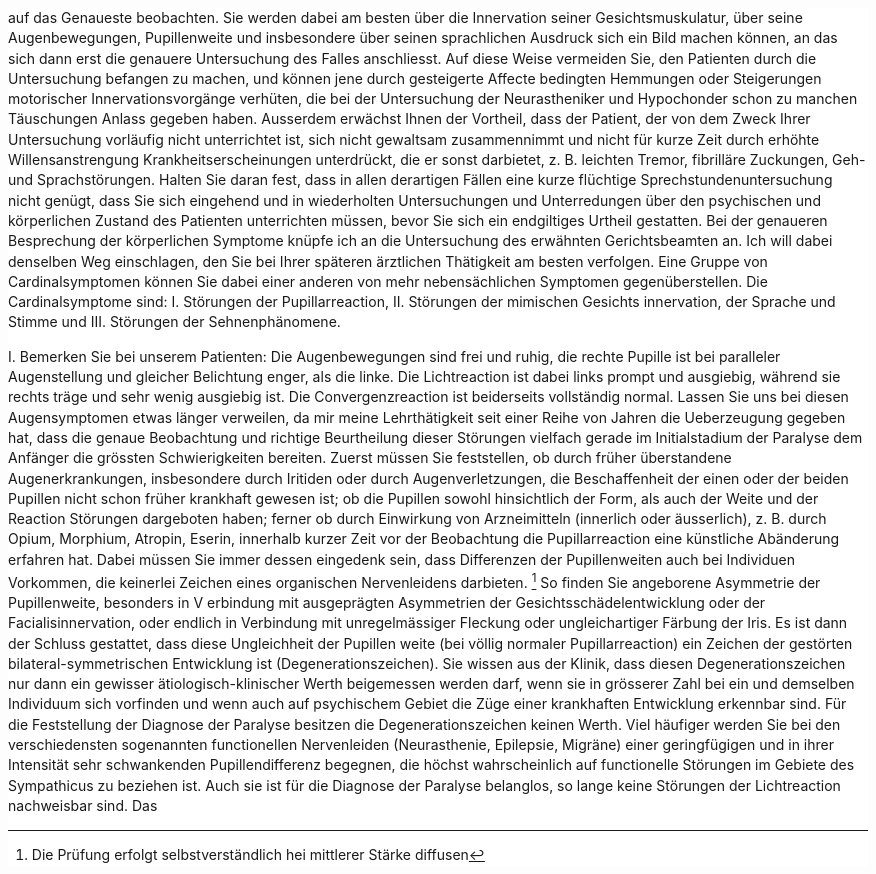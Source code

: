 auf das Genaueste beobachten. Sie werden dabei am besten über die Innervation seiner Gesichtsmuskulatur, über seine Augenbewegungen, Pupillenweite und insbesondere über seinen sprachlichen Ausdruck sich ein Bild 
machen können, an das sich dann erst die genauere Untersuchung des 
Falles anschliesst. Auf diese Weise vermeiden Sie, den Patienten durch 
die Untersuchung befangen zu machen, und können jene durch gesteigerte 
Affecte bedingten Hemmungen oder Steigerungen motorischer Innervationsvorgänge verhüten, die bei der Untersuchung der Neurastheniker und 
Hypochonder schon zu manchen Täuschungen Anlass gegeben haben. Ausserdem erwächst Ihnen der Vortheil, dass der Patient, der von dem Zweck 
Ihrer Untersuchung vorläufig nicht unterrichtet ist, sich nicht gewaltsam 
zusammennimmt und nicht für kurze Zeit durch erhöhte Willensanstrengung 
Krankheitserscheinungen unterdrückt, die er sonst darbietet, z. B. leichten 
Tremor, fibrilläre Zuckungen, Geh- und Sprachstörungen. Halten Sie daran 
fest, dass in allen derartigen Fällen eine kurze flüchtige Sprechstundenuntersuchung nicht genügt, dass Sie sich eingehend und in wiederholten 
Untersuchungen und Unterredungen über den psychischen und körperlichen Zustand des Patienten unterrichten müssen, bevor Sie sich ein endgiltiges Urtheil gestatten. Bei der genaueren Besprechung der körperlichen Symptome knüpfe ich an die Untersuchung des erwähnten Gerichtsbeamten an. Ich will dabei denselben Weg einschlagen, den Sie bei Ihrer 
späteren ärztlichen Thätigkeit am besten verfolgen. Eine Gruppe von 
Cardinalsymptomen können Sie dabei einer anderen von mehr nebensächlichen Symptomen gegenüberstellen. Die Cardinalsymptome sind: I. Störungen der Pupillarreaction, II. Störungen der mimischen Gesichts innervation, der Sprache und Stimme und III. Störungen der Sehnenphänomene. 

I. Bemerken Sie bei unserem Patienten: Die Augenbewegungen sind 
frei und ruhig, die rechte Pupille ist bei paralleler Augenstellung und 
gleicher Belichtung enger, als die linke. Die Lichtreaction ist dabei links 
prompt und ausgiebig, während sie rechts träge und sehr wenig ausgiebig
ist. Die Convergenzreaction ist beiderseits vollständig normal. Lassen Sie 
uns bei diesen Augensymptomen etwas länger verweilen, da mir meine 
Lehrthätigkeit seit einer Reihe von Jahren die Ueberzeugung gegeben 
hat, dass die genaue Beobachtung und richtige Beurtheilung dieser Störungen vielfach gerade im Initialstadium der Paralyse dem Anfänger die 
grössten Schwierigkeiten bereiten. Zuerst müssen Sie feststellen, ob durch 
früher überstandene Augenerkrankungen, insbesondere durch Iritiden oder 
durch Augenverletzungen, die Beschaffenheit der einen oder der beiden 
Pupillen nicht schon früher krankhaft gewesen ist; ob die Pupillen sowohl 
hinsichtlich der Form, als auch der Weite und der Reaction Störungen dargeboten haben; ferner ob durch Einwirkung von Arzneimitteln (innerlich 
oder äusserlich), z. B. durch Opium, Morphium, Atropin, Eserin, innerhalb 
kurzer Zeit vor der Beobachtung die Pupillarreaction eine künstliche Abänderung erfahren hat. Dabei müssen Sie immer dessen eingedenk sein, 
dass Differenzen der Pupillenweiten auch bei Individuen Vorkommen, die 
keinerlei Zeichen eines organischen Nervenleidens darbieten. [^3] So finden 
Sie angeborene Asymmetrie der Pupillenweite, besonders in V erbindung mit 
ausgeprägten Asymmetrien der Gesichtsschädelentwicklung oder der Facialisinnervation, oder endlich in Verbindung mit unregelmässiger Fleckung oder 
ungleichartiger Färbung der Iris. Es ist dann der Schluss gestattet, dass 
diese Ungleichheit der Pupillen weite (bei völlig normaler Pupillarreaction) 
ein Zeichen der gestörten bilateral-symmetrischen Entwicklung ist (Degenerationszeichen). Sie wissen aus der Klinik, dass diesen Degenerationszeichen nur dann ein gewisser ätiologisch-klinischer Werth beigemessen 
werden darf, wenn sie in grösserer Zahl bei ein und demselben Individuum 
sich vorfinden und wenn auch auf psychischem Gebiet die Züge einer 
krankhaften Entwicklung erkennbar sind. Für die Feststellung der Diagnose der Paralyse besitzen die Degenerationszeichen keinen Werth. Viel 
häufiger werden Sie bei den verschiedensten sogenannten functionellen 
Nervenleiden (Neurasthenie, Epilepsie, Migräne) einer geringfügigen und 
in ihrer Intensität sehr schwankenden Pupillendifferenz begegnen, die 
höchst wahrscheinlich auf functionelle Störungen im Gebiete des Sympathicus zu beziehen ist. Auch sie ist für die Diagnose der Paralyse belanglos, so lange keine Störungen der Lichtreaction nachweisbar sind. Das 

[^1]: Diese anatomisch durchaus unrichtige und irreführende Bezeichnung hat
[^2]: Ich lasse hierbei die Streitfrage ganz unerörtert, ob die initialen
[^3]: Die Prüfung erfolgt selbstverständlich hei mittlerer Stärke diffusen